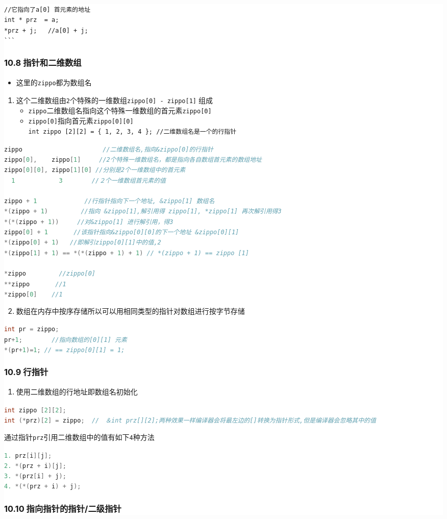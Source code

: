     //它指向了a[0] 首元素的地址
    int * prz  = a;
    *prz + j;   //a[0] + j;
    ```

### 10.8 指针和二维数组

* 这里的`zippo`都为数组名  

1. 这个二维数组由`2`个特殊的一维数组`zippo[0] - zippo[1]` 组成  
    - `zippo`二维数组名指向这个特殊一维数组的首元素`zippo[0]`  
    - `zippo[0]`指向首元素`zippo[0][0]`  
    `int zippo [2][2] = { 1, 2, 3, 4 }; //二维数组名是一个的行指针`

```c
zippo                      //二维数组名,指向&zippo[0]的行指针
zippo[0],    zippo[1]     //2个特殊一维数组名，都是指向各自数组首元素的数组地址
zippo[0][0], zippo[1][0] //分别是2个一维数组中的首元素
  1            3        //２个一维数组首元素的值

zippo + 1             //行指针指向下一个地址, &zippo[1] 数组名　
*(zippo + 1)         //指向 &zippo[1],解引用得 zippo[1], *zippo[1] 再次解引用得3
*(*(zippo + 1))     //对&zippo[1] 进行解引用，得3
zippo[0] + 1       //该指针指向&zippo[0][0]的下一个地址 &zippo[0][1]
*(zippo[0] + 1)   //即解引zippo[0][1]中的值,2
*(zippo[1] + 1) == *(*(zippo + 1) + 1) // *(zippo + 1) == zippo [1]

*zippo         //zippo[0]
**zippo       //1
*zippo[0]    //1
```
2. 数组在内存中按序存储所以可以用相同类型的指针对数组进行按字节存储
```c
int pr = zippo;
pr+1;        //指向数组的[0][1] 元素
*(pr+1)=1; // == zippo[0][1] = 1; 
```

### 10.9 行指针

1. 使用二维数组的行地址即数组名初始化  
```c
int zippo [2][2];
int (*prz)[2] = zippo;  //　＆int prz[][2];两种效果一样编译器会将最左边的[]转换为指针形式,但是编译器会忽略其中的值
```
通过指针`prz`引用二维数组中的值有如下`4`种方法   
```c
1. prz[i][j];
2. *(prz + i)[j];
3. *(prz[i] + j);
4. *(*(prz + i) + j);
```

### 10.10 指向指针的指针/二级指针

